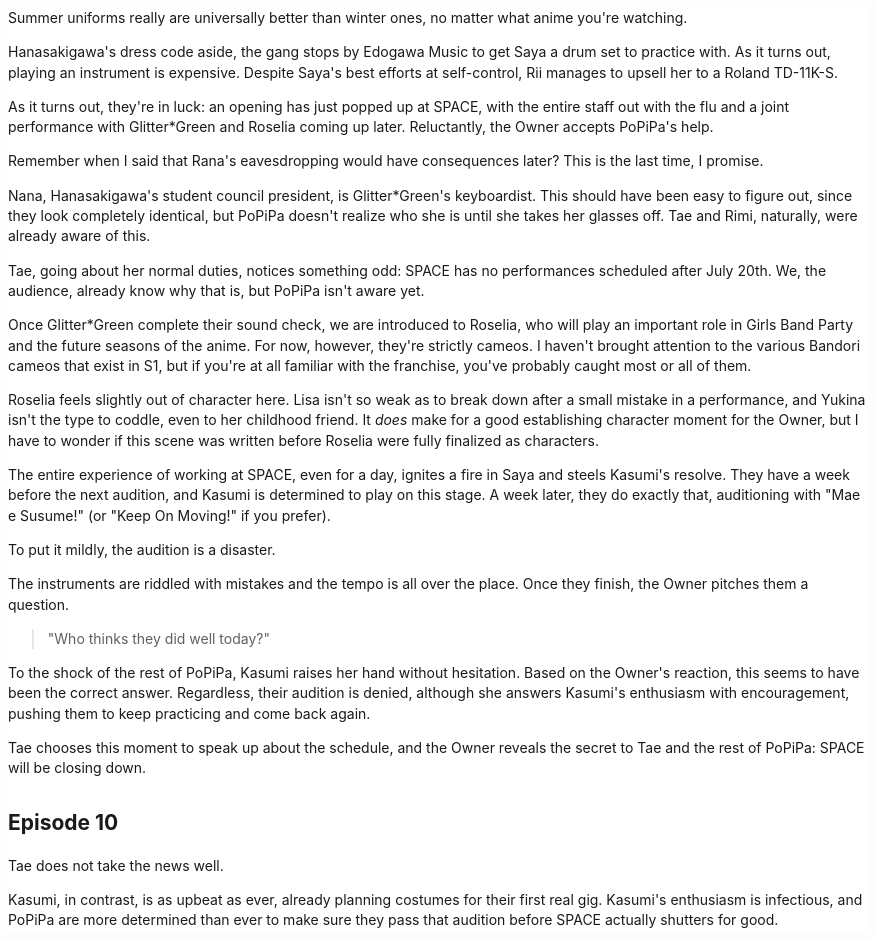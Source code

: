 Summer uniforms really are universally better than winter ones, no matter what anime you're watching.

Hanasakigawa's dress code aside, the gang stops by Edogawa Music to get Saya a drum set to practice with. As it turns out, playing an instrument is expensive. Despite Saya's best efforts at self-control, Rii manages to upsell her to a Roland TD-11K-S.

As it turns out, they're in luck: an opening has just popped up at SPACE, with the entire staff out with the flu and a joint performance with Glitter\*Green and Roselia coming up later. Reluctantly, the Owner accepts PoPiPa's help.

Remember when I said that Rana's eavesdropping would have consequences later? This is the last time, I promise.

Nana, Hanasakigawa's student council president, is Glitter\*Green's keyboardist. This should have been easy to figure out, since they look completely identical, but PoPiPa doesn't realize who she is until she takes her glasses off. Tae and Rimi, naturally, were already aware of this.

Tae, going about her normal duties, notices something odd: SPACE has no performances scheduled after July 20th. We, the audience, already know why that is, but PoPiPa isn't aware yet.

Once Glitter\*Green complete their sound check, we are introduced to Roselia, who will play an important role in Girls Band Party and the future seasons of the anime. For now, however, they're strictly cameos. I haven't brought attention to the various Bandori cameos that exist in S1, but if you're at all familiar with the franchise, you've probably caught most or all of them.

Roselia feels slightly out of character here. Lisa isn't so weak as to break down after a small mistake in a performance, and Yukina isn't the type to coddle, even to her childhood friend. It *does* make for a good establishing character moment for the Owner, but I have to wonder if this scene was written before Roselia were fully finalized as characters.

The entire experience of working at SPACE, even for a day, ignites a fire in Saya and steels Kasumi's resolve. They have a week before the next audition, and Kasumi is determined to play on this stage. A week later, they do exactly that, auditioning with "Mae e Susume!" (or "Keep On Moving!" if you prefer).

To put it mildly, the audition is a disaster.

The instruments are riddled with mistakes and the tempo is all over the place. Once they finish, the Owner pitches them a question.

> "Who thinks they did well today?"

To the shock of the rest of PoPiPa, Kasumi raises her hand without hesitation. Based on the Owner's reaction, this seems to have been the correct answer. Regardless, their audition is denied, although she answers Kasumi's enthusiasm with encouragement, pushing them to keep practicing and come back again.

Tae chooses this moment to speak up about the schedule, and the Owner reveals the secret to Tae and the rest of PoPiPa: SPACE will be closing down.

## Episode 10

Tae does not take the news well.

Kasumi, in contrast, is as upbeat as ever, already planning costumes for their first real gig. Kasumi's enthusiasm is infectious, and PoPiPa are more determined than ever to make sure they pass that audition before SPACE actually shutters for good.
